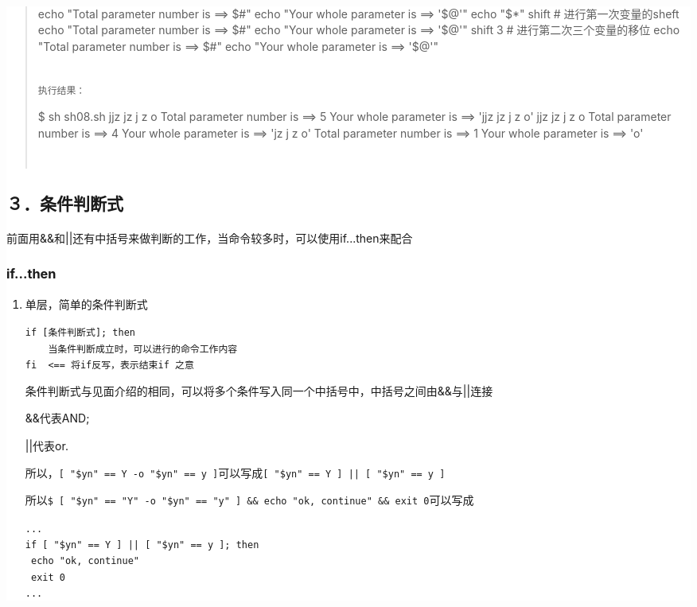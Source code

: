 >
> echo  "Total parameter number is ==> $#"
> echo  "Your whole parameter is  ==> '$@'"
> echo  "$*"
> shift # 进行第一次变量的sheft
> echo  "Total parameter number is ==> $#"
> echo  "Your whole parameter is  ==> '$@'"
> shift 3 # 进行第二次三个变量的移位
> echo  "Total parameter number is ==> $#"
> echo  "Your whole parameter is  ==> '$@'"
> ```
>
> 执行结果：
>
> ```
> $ sh sh08.sh jjz jz j z o
> Total parameter number is ==> 5
> Your whole parameter is  ==> 'jjz jz j z o'
> jjz jz j z o
> Total parameter number is ==> 4
> Your whole parameter is  ==> 'jz j z o'
> Total parameter number is ==> 1
> Your whole parameter is  ==> 'o'
> ```
>
> 

## ３．条件判断式

前面用&&和||还有中括号来做判断的工作，当命令较多时，可以使用if...then来配合

### if...then

1. 单层，简单的条件判断式

   ```shell
   if [条件判断式]; then
       当条件判断成立时，可以进行的命令工作内容
   fi  <== 将if反写，表示结束if 之意
   ```

   条件判断式与见面介绍的相同，可以将多个条件写入同一个中括号中，中括号之间由&&与||连接

   &&代表AND;

   ||代表or.

   所以，```[ "$yn" == Y -o "$yn" == y ]```可以写成```[ "$yn" == Y ] || [ "$yn" == y ]```

   所以```$ [ "$yn" == "Y" -o "$yn" == "y" ] && echo "ok, continue" && exit 0```可以写成

   ```shell
   ...
   if [ "$yn" == Y ] || [ "$yn" == y ]; then
   	echo "ok, continue"
   	exit 0
   ...
   ```
